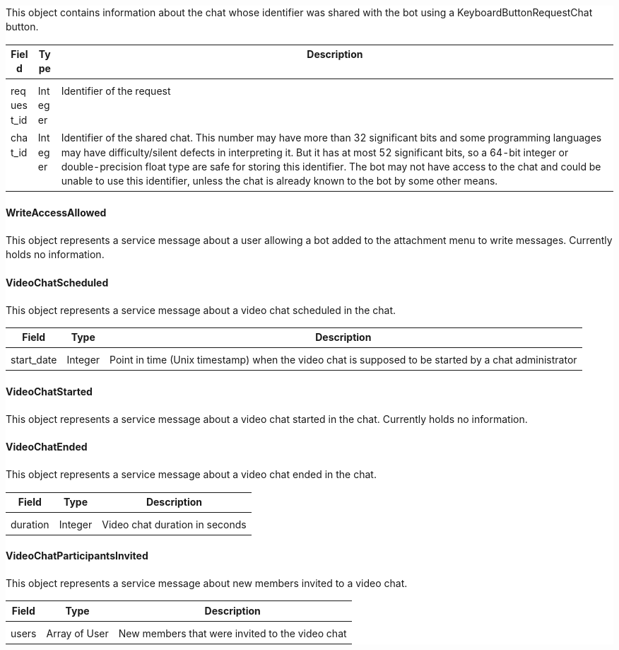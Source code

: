 
This object contains information about the chat whose identifier was shared with the bot using a KeyboardButtonRequestChat button.


| Field | Type | Description |
| --- | --- | --- |
|  |
| request_id | Integer | Identifier of the request |
| chat_id | Integer | Identifier of the shared chat. This number may have more than 32 significant bits and some programming languages may have difficulty/silent defects in interpreting it. But it has at most 52 significant bits, so a 64-bit integer or double-precision float type are safe for storing this identifier. The bot may not have access to the chat and could be unable to use this identifier, unless the chat is already known to the bot by some other means. |


#### WriteAccessAllowed


This object represents a service message about a user allowing a bot added to the attachment menu to write messages. Currently holds no information.


#### VideoChatScheduled


This object represents a service message about a video chat scheduled in the chat.


| Field | Type | Description |
| --- | --- | --- |
|  |
| start_date | Integer | Point in time (Unix timestamp) when the video chat is supposed to be started by a chat administrator |


#### VideoChatStarted


This object represents a service message about a video chat started in the chat. Currently holds no information.


#### VideoChatEnded


This object represents a service message about a video chat ended in the chat.


| Field | Type | Description |
| --- | --- | --- |
|  |
| duration | Integer | Video chat duration in seconds |


#### VideoChatParticipantsInvited


This object represents a service message about new members invited to a video chat.


| Field | Type | Description |
| --- | --- | --- |
|  |
| users | Array of User | New members that were invited to the video chat |
